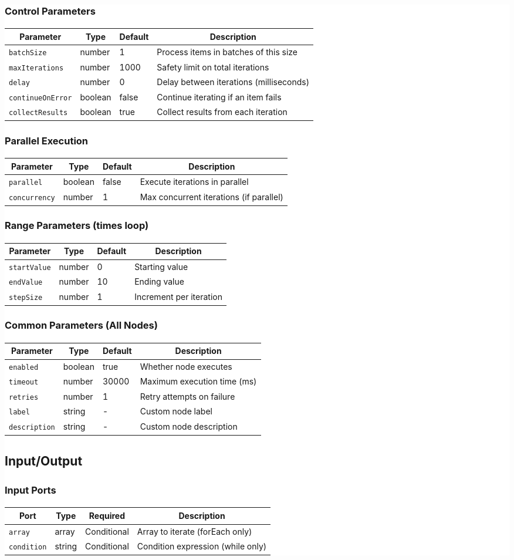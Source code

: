 ### Control Parameters

| Parameter         | Type    | Default | Description                             |
| ----------------- | ------- | ------- | --------------------------------------- |
| `batchSize`       | number  | 1       | Process items in batches of this size   |
| `maxIterations`   | number  | 1000    | Safety limit on total iterations        |
| `delay`           | number  | 0       | Delay between iterations (milliseconds) |
| `continueOnError` | boolean | false   | Continue iterating if an item fails     |
| `collectResults`  | boolean | true    | Collect results from each iteration     |

### Parallel Execution

| Parameter     | Type    | Default | Description                             |
| ------------- | ------- | ------- | --------------------------------------- |
| `parallel`    | boolean | false   | Execute iterations in parallel          |
| `concurrency` | number  | 1       | Max concurrent iterations (if parallel) |

### Range Parameters (times loop)

| Parameter    | Type   | Default | Description             |
| ------------ | ------ | ------- | ----------------------- |
| `startValue` | number | 0       | Starting value          |
| `endValue`   | number | 10      | Ending value            |
| `stepSize`   | number | 1       | Increment per iteration |

### Common Parameters (All Nodes)

| Parameter     | Type    | Default | Description                 |
| ------------- | ------- | ------- | --------------------------- |
| `enabled`     | boolean | true    | Whether node executes       |
| `timeout`     | number  | 30000   | Maximum execution time (ms) |
| `retries`     | number  | 1       | Retry attempts on failure   |
| `label`       | string  | -       | Custom node label           |
| `description` | string  | -       | Custom node description     |

## Input/Output

### Input Ports

| Port        | Type   | Required    | Description                       |
| ----------- | ------ | ----------- | --------------------------------- |
| `array`     | array  | Conditional | Array to iterate (forEach only)   |
| `condition` | string | Conditional | Condition expression (while only) |
